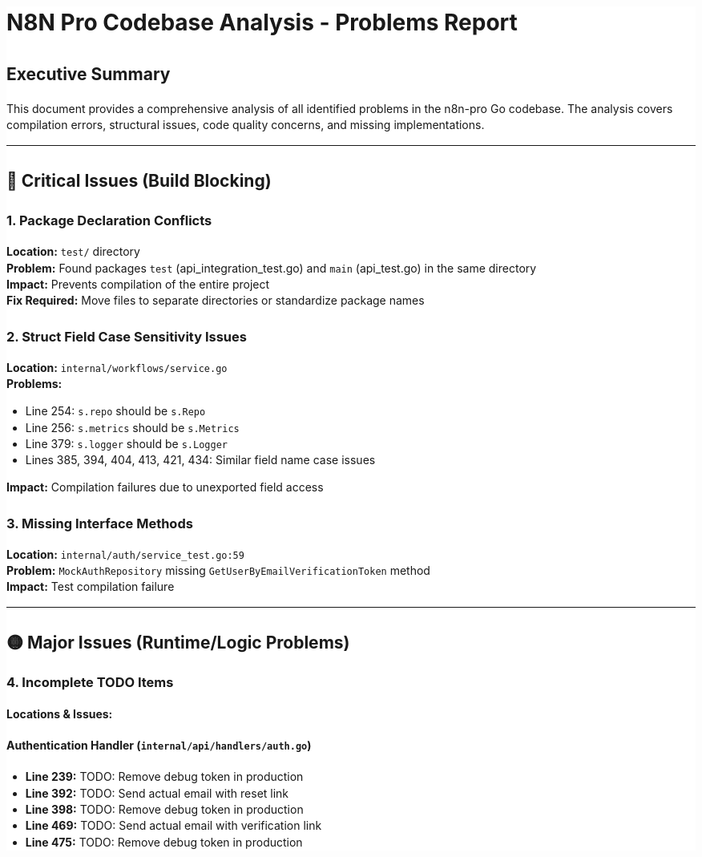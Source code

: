 # N8N Pro Codebase Analysis - Problems Report

## Executive Summary

This document provides a comprehensive analysis of all identified problems in the n8n-pro Go codebase. The analysis covers compilation errors, structural issues, code quality concerns, and missing implementations.

---

## 🔴 Critical Issues (Build Blocking)

### 1. Package Declaration Conflicts
**Location:** `test/` directory  
**Problem:** Found packages `test` (api_integration_test.go) and `main` (api_test.go) in the same directory  
**Impact:** Prevents compilation of the entire project  
**Fix Required:** Move files to separate directories or standardize package names

### 2. Struct Field Case Sensitivity Issues
**Location:** `internal/workflows/service.go`  
**Problems:**
- Line 254: `s.repo` should be `s.Repo`
- Line 256: `s.metrics` should be `s.Metrics`
- Line 379: `s.logger` should be `s.Logger`
- Lines 385, 394, 404, 413, 421, 434: Similar field name case issues

**Impact:** Compilation failures due to unexported field access

### 3. Missing Interface Methods
**Location:** `internal/auth/service_test.go:59`  
**Problem:** `MockAuthRepository` missing `GetUserByEmailVerificationToken` method  
**Impact:** Test compilation failure

---

## 🟡 Major Issues (Runtime/Logic Problems)

### 4. Incomplete TODO Items
**Locations & Issues:**

#### Authentication Handler (`internal/api/handlers/auth.go`)
- **Line 239:** TODO: Remove debug token in production
- **Line 392:** TODO: Send actual email with reset link
- **Line 398:** TODO: Remove debug token in production  
- **Line 469:** TODO: Send actual email with verification link
- **Line 475:** TODO: Remove debug token in production
